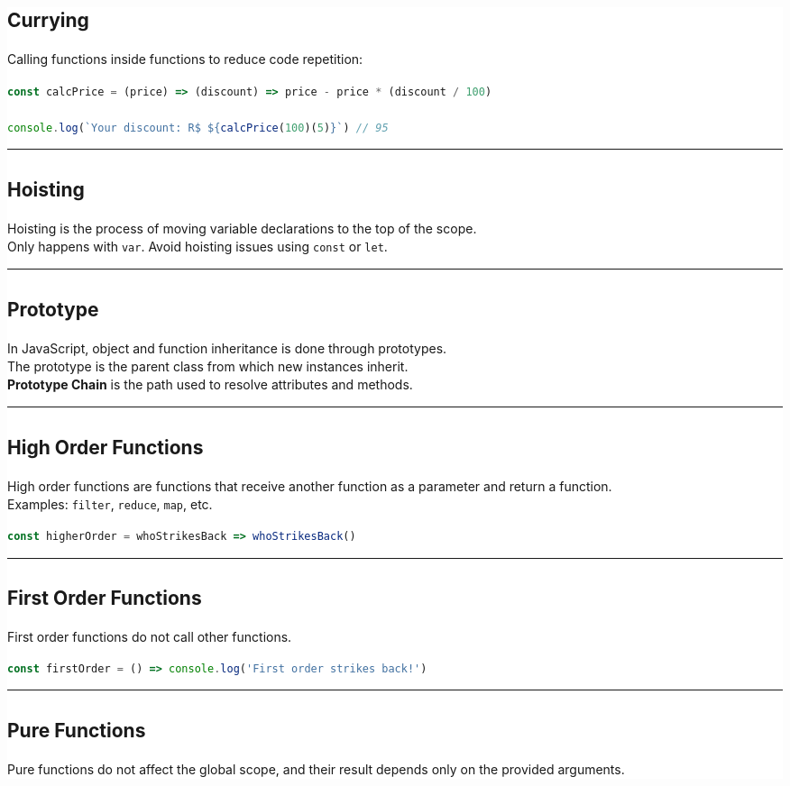 ## Currying

Calling functions inside functions to reduce code repetition:

```js
const calcPrice = (price) => (discount) => price - price * (discount / 100)

console.log(`Your discount: R$ ${calcPrice(100)(5)}`) // 95
```

---

## Hoisting

Hoisting is the process of moving variable declarations to the top of the scope.  
Only happens with `var`. Avoid hoisting issues using `const` or `let`.

---

## Prototype

In JavaScript, object and function inheritance is done through prototypes.  
The prototype is the parent class from which new instances inherit.  
**Prototype Chain** is the path used to resolve attributes and methods.

---

## High Order Functions

High order functions are functions that receive another function as a parameter and return a function.  
Examples: `filter`, `reduce`, `map`, etc.

```js
const higherOrder = whoStrikesBack => whoStrikesBack()
```

---

## First Order Functions

First order functions do not call other functions.

```js
const firstOrder = () => console.log('First order strikes back!')
```

---

## Pure Functions

Pure functions do not affect the global scope, and their result depends only on the provided arguments.
